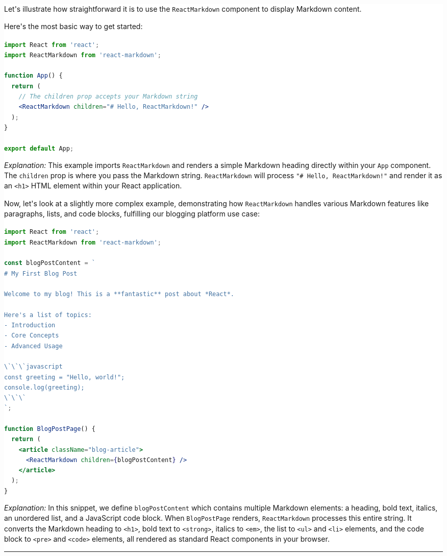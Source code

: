 Let's illustrate how straightforward it is to use the `ReactMarkdown` component to display Markdown content.

Here's the most basic way to get started:

```jsx
import React from 'react';
import ReactMarkdown from 'react-markdown';

function App() {
  return (
    // The children prop accepts your Markdown string
    <ReactMarkdown children="# Hello, ReactMarkdown!" />
  );
}

export default App;
```
*Explanation:* This example imports `ReactMarkdown` and renders a simple Markdown heading directly within your `App` component. The `children` prop is where you pass the Markdown string. `ReactMarkdown` will process `"# Hello, ReactMarkdown!"` and render it as an `<h1>` HTML element within your React application.

Now, let's look at a slightly more complex example, demonstrating how `ReactMarkdown` handles various Markdown features like paragraphs, lists, and code blocks, fulfilling our blogging platform use case:

```jsx
import React from 'react';
import ReactMarkdown from 'react-markdown';

const blogPostContent = `
# My First Blog Post

Welcome to my blog! This is a **fantastic** post about *React*.

Here's a list of topics:
- Introduction
- Core Concepts
- Advanced Usage

\`\`\`javascript
const greeting = "Hello, world!";
console.log(greeting);
\`\`\`
`;

function BlogPostPage() {
  return (
    <article className="blog-article">
      <ReactMarkdown children={blogPostContent} />
    </article>
  );
}
```
*Explanation:* In this snippet, we define `blogPostContent` which contains multiple Markdown elements: a heading, bold text, italics, an unordered list, and a JavaScript code block. When `BlogPostPage` renders, `ReactMarkdown` processes this entire string. It converts the Markdown heading to `<h1>`, bold text to `<strong>`, italics to `<em>`, the list to `<ul>` and `<li>` elements, and the code block to `<pre>` and `<code>` elements, all rendered as standard React components in your browser.

---